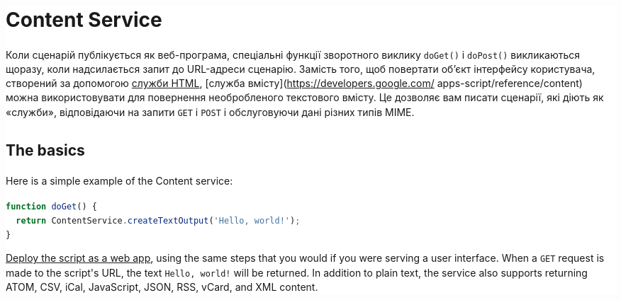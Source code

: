                                                                                                                                                                                                                                                                                                                                                                                                                                                                                                                                                                                                                                                                                                                                                                                                                                                                                                                                                                                                                                                                                                                                                                                                                                                                                                                                                                                                                                                                                                                                                                                                                                                                                                                                                                                                                                                                                                                                                                                                                                                                                                                                                                                                                                                                                                                                                                                                                                                                                                                                              

# Content Service

Коли сценарій публікується як веб-програма, спеціальні функції зворотного виклику `doGet()` і `doPost()` викликаються щоразу, коли надсилається запит до URL-адреси сценарію. Замість того, щоб повертати об’єкт інтерфейсу користувача, створений за допомогою [служби HTML](https://developers.google.com/apps-script/guides/html), [служба вмісту](https://developers.google.com/ apps-script/reference/content) можна використовувати для повернення необробленого текстового вмісту. Це дозволяє вам писати сценарії, які діють як «служби», відповідаючи на запити `GET` і `POST` і обслуговуючи дані різних типів MIME.

## The basics

Here is a simple example of the Content service:

```js
function doGet() {
  return ContentService.createTextOutput('Hello, world!');
}
```

[Deploy the script as a web app](https://developers.google.com/apps-script/execution_web_apps#deploying), using the same steps that you would if you were serving a user interface.  When a `GET` request is made to the script's URL, the text `Hello, world!` will be returned. In addition to plain text, the service also supports returning ATOM, CSV, iCal, JavaScript, JSON, RSS, vCard, and XML content.
